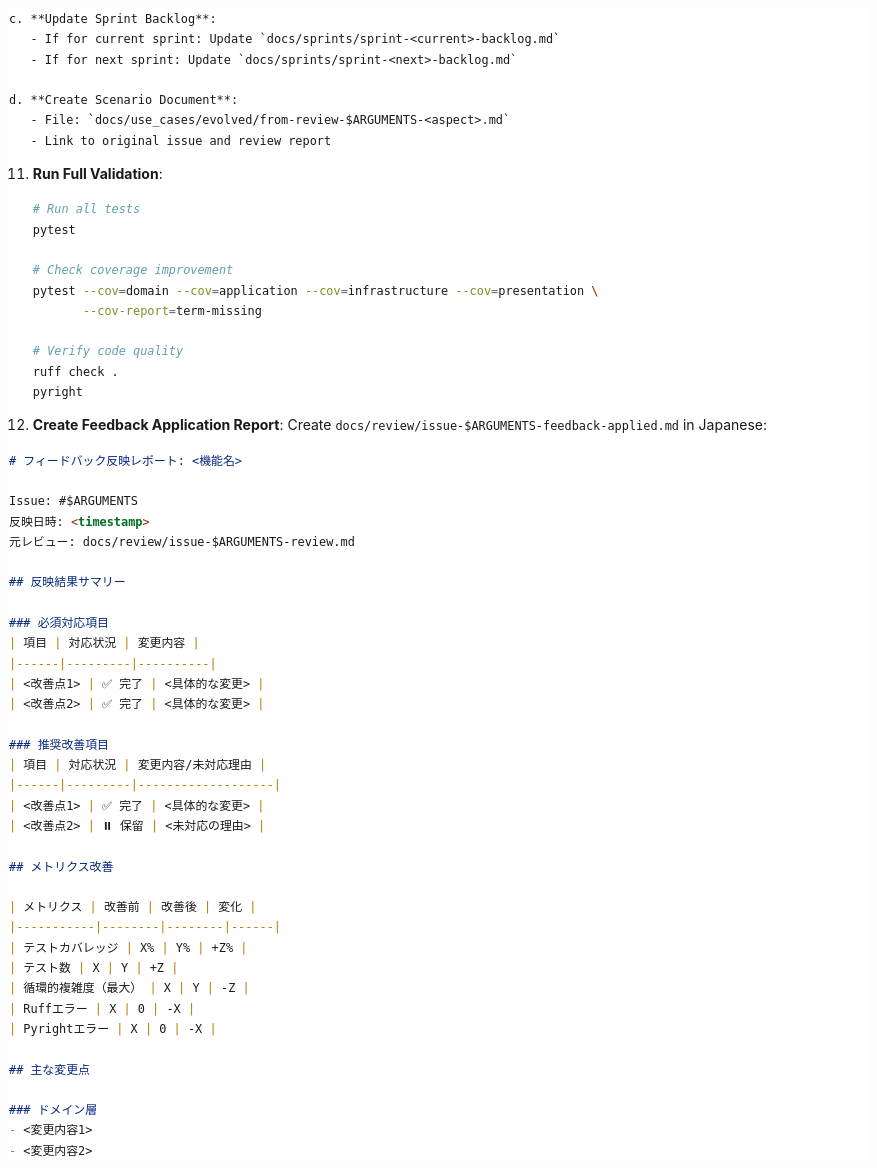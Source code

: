     c. **Update Sprint Backlog**:
       - If for current sprint: Update `docs/sprints/sprint-<current>-backlog.md`
       - If for next sprint: Update `docs/sprints/sprint-<next>-backlog.md`
    
    d. **Create Scenario Document**:
       - File: `docs/use_cases/evolved/from-review-$ARGUMENTS-<aspect>.md`
       - Link to original issue and review report

11. **Run Full Validation**:
    ```bash
    # Run all tests
    pytest
    
    # Check coverage improvement
    pytest --cov=domain --cov=application --cov=infrastructure --cov=presentation \
           --cov-report=term-missing
    
    # Verify code quality
    ruff check .
    pyright
    ```

12. **Create Feedback Application Report**:
    Create `docs/review/issue-$ARGUMENTS-feedback-applied.md` in Japanese:

```markdown
# フィードバック反映レポート: <機能名>

Issue: #$ARGUMENTS
反映日時: <timestamp>
元レビュー: docs/review/issue-$ARGUMENTS-review.md

## 反映結果サマリー

### 必須対応項目
| 項目 | 対応状況 | 変更内容 |
|------|---------|----------|
| <改善点1> | ✅ 完了 | <具体的な変更> |
| <改善点2> | ✅ 完了 | <具体的な変更> |

### 推奨改善項目
| 項目 | 対応状況 | 変更内容/未対応理由 |
|------|---------|-------------------|
| <改善点1> | ✅ 完了 | <具体的な変更> |
| <改善点2> | ⏸️ 保留 | <未対応の理由> |

## メトリクス改善

| メトリクス | 改善前 | 改善後 | 変化 |
|-----------|--------|--------|------|
| テストカバレッジ | X% | Y% | +Z% |
| テスト数 | X | Y | +Z |
| 循環的複雑度（最大） | X | Y | -Z |
| Ruffエラー | X | 0 | -X |
| Pyrightエラー | X | 0 | -X |

## 主な変更点

### ドメイン層
- <変更内容1>
- <変更内容2>

```